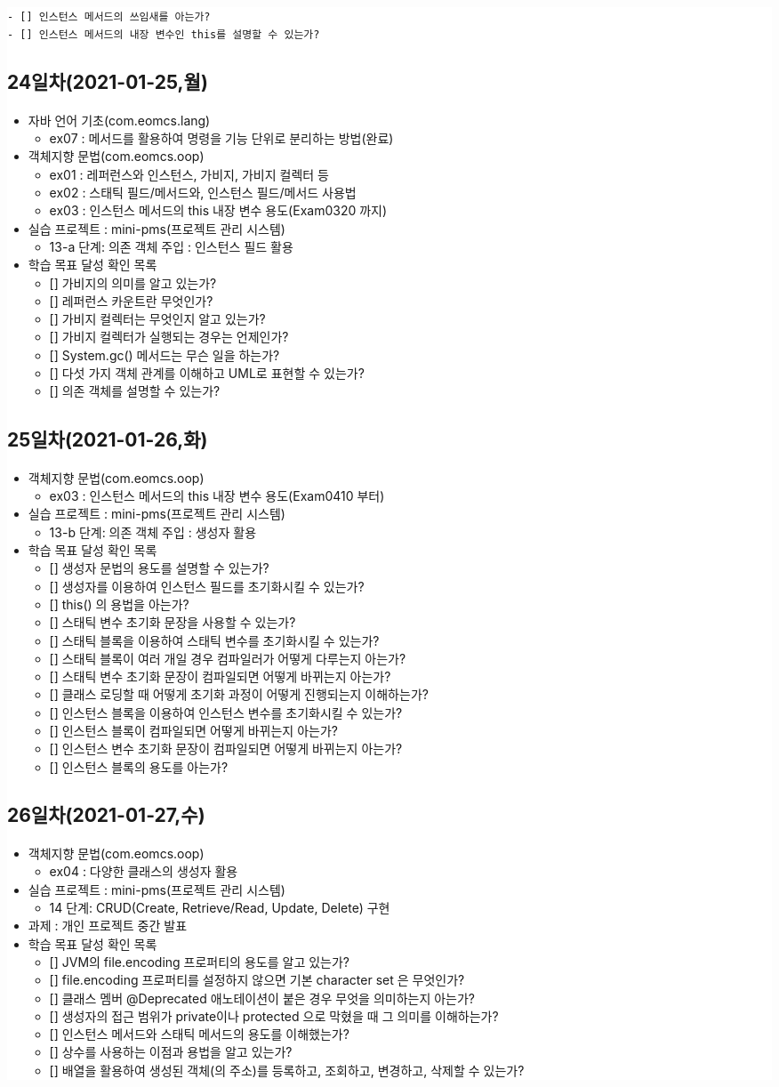     - [] 인스턴스 메서드의 쓰임새를 아는가?
    - [] 인스턴스 메서드의 내장 변수인 this를 설명할 수 있는가?

## 24일차(2021-01-25,월)

- 자바 언어 기초(com.eomcs.lang)
    - ex07 : 메서드를 활용하여 명령을 기능 단위로 분리하는 방법(완료)
- 객체지향 문법(com.eomcs.oop)
    - ex01 : 레퍼런스와 인스턴스, 가비지, 가비지 컬렉터 등
    - ex02 : 스태틱 필드/메서드와, 인스턴스 필드/메서드 사용법
    - ex03 : 인스턴스 메서드의 this 내장 변수 용도(Exam0320 까지) 
- 실습 프로젝트 : mini-pms(프로젝트 관리 시스템)
    - 13-a 단계: 의존 객체 주입 : 인스턴스 필드 활용
- 학습 목표 달성 확인 목록
    - [] 가비지의 의미를 알고 있는가?
    - [] 레퍼런스 카운트란 무엇인가?
    - [] 가비지 컬렉터는 무엇인지 알고 있는가?
    - [] 가비지 컬렉터가 실행되는 경우는 언제인가?
    - [] System.gc() 메서드는 무슨 일을 하는가?
    - [] 다섯 가지 객체 관계를 이해하고 UML로 표현할 수 있는가?
    - [] 의존 객체를 설명할 수 있는가?

## 25일차(2021-01-26,화)

- 객체지향 문법(com.eomcs.oop)
    - ex03 : 인스턴스 메서드의 this 내장 변수 용도(Exam0410 부터) 
- 실습 프로젝트 : mini-pms(프로젝트 관리 시스템)
    - 13-b 단계: 의존 객체 주입 : 생성자 활용
- 학습 목표 달성 확인 목록
    - [] 생성자 문법의 용도를 설명할 수 있는가?
    - [] 생성자를 이용하여 인스턴스 필드를 초기화시킬 수 있는가?
    - [] this() 의 용법을 아는가?
    - [] 스태틱 변수 초기화 문장을 사용할 수 있는가?
    - [] 스태틱 블록을 이용하여 스태틱 변수를 초기화시킬 수 있는가?
    - [] 스태틱 블록이 여러 개일 경우 컴파일러가 어떻게 다루는지 아는가?
    - [] 스태틱 변수 초기화 문장이 컴파일되면 어떻게 바뀌는지 아는가?
    - [] 클래스 로딩할 때 어떻게 초기화 과정이 어떻게 진행되는지 이해하는가?
    - [] 인스턴스 블록을 이용하여 인스턴스 변수를 초기화시킬 수 있는가?
    - [] 인스턴스 블록이 컴파일되면 어떻게 바뀌는지 아는가?
    - [] 인스턴스 변수 초기화 문장이 컴파일되면 어떻게 바뀌는지 아는가?
    - [] 인스턴스 블록의 용도를 아는가?

## 26일차(2021-01-27,수)

- 객체지향 문법(com.eomcs.oop)
    - ex04 : 다양한 클래스의 생성자 활용 
- 실습 프로젝트 : mini-pms(프로젝트 관리 시스템)
    - 14 단계: CRUD(Create, Retrieve/Read, Update, Delete) 구현
- 과제 : 개인 프로젝트 중간 발표
- 학습 목표 달성 확인 목록
    - [] JVM의 file.encoding 프로퍼티의 용도를 알고 있는가?
    - [] file.encoding 프로퍼티를 설정하지 않으면 기본 character set 은 무엇인가?
    - [] 클래스 멤버 @Deprecated 애노테이션이 붙은 경우 무엇을 의미하는지 아는가? 
    - [] 생성자의 접근 범위가 private이나 protected 으로 막혔을 때 그 의미를 이해하는가?
    - [] 인스턴스 메서드와 스태틱 메서드의 용도를 이해했는가?
    - [] 상수를 사용하는 이점과 용법을 알고 있는가?
    - [] 배열을 활용하여 생성된 객체(의 주소)를 등록하고, 조회하고, 변경하고, 삭제할 수 있는가?
